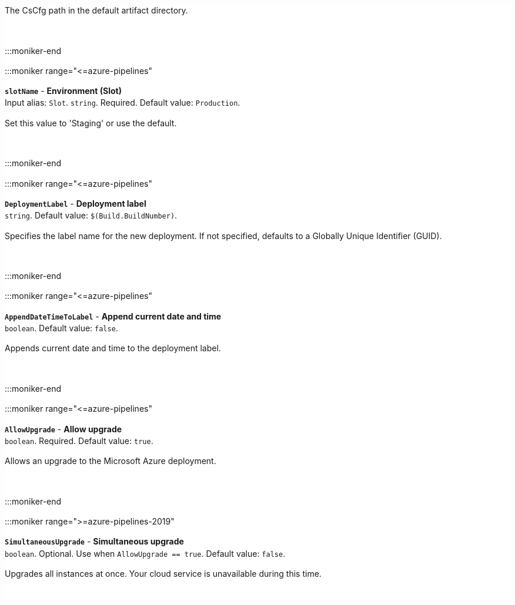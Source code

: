 The CsCfg path in the default artifact directory.

<br>

:::moniker-end


:::moniker range="<=azure-pipelines"

**`slotName`** - **Environment (Slot)**<br>
Input alias: `Slot`. `string`. Required. Default value: `Production`.<br>

Set this value to 'Staging' or use the default.

<br>

:::moniker-end


:::moniker range="<=azure-pipelines"

**`DeploymentLabel`** - **Deployment label**<br>
`string`. Default value: `$(Build.BuildNumber)`.<br>

Specifies the label name for the new deployment. If not specified, defaults to a Globally Unique Identifier (GUID).

<br>

:::moniker-end


:::moniker range="<=azure-pipelines"

**`AppendDateTimeToLabel`** - **Append current date and time**<br>
`boolean`. Default value: `false`.<br>

Appends current date and time to the deployment label.

<br>

:::moniker-end


:::moniker range="<=azure-pipelines"

**`AllowUpgrade`** - **Allow upgrade**<br>
`boolean`. Required. Default value: `true`.<br>

Allows an upgrade to the Microsoft Azure deployment.

<br>

:::moniker-end


:::moniker range=">=azure-pipelines-2019"

**`SimultaneousUpgrade`** - **Simultaneous upgrade**<br>
`boolean`. Optional. Use when `AllowUpgrade == true`. Default value: `false`.<br>

Upgrades all instances at once. Your cloud service is unavailable during this time.

<br>
